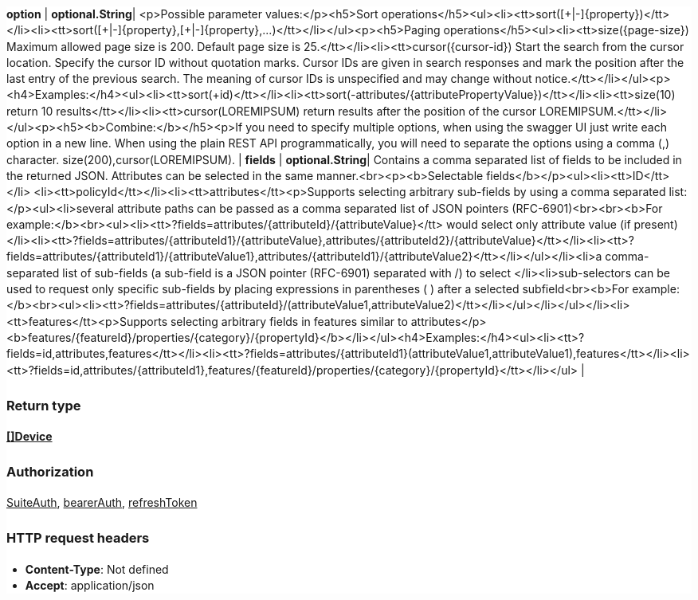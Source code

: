  **option** | **optional.String**| &lt;p&gt;Possible parameter values:&lt;/p&gt;&lt;h5&gt;Sort operations&lt;/h5&gt;&lt;ul&gt;&lt;li&gt;&lt;tt&gt;sort([+|-]{property})&lt;/tt&gt;&lt;/li&gt;&lt;li&gt;&lt;tt&gt;sort([+|-]{property},[+|-]{property},...)&lt;/tt&gt;&lt;/li&gt;&lt;/ul&gt;&lt;p&gt;&lt;h5&gt;Paging operations&lt;/h5&gt;&lt;ul&gt;&lt;li&gt;&lt;tt&gt;size({page-size}) Maximum allowed page size is 200. Default page size is 25.&lt;/tt&gt;&lt;/li&gt;&lt;li&gt;&lt;tt&gt;cursor({cursor-id}) Start the search from the cursor location. Specify the cursor ID without quotation marks. Cursor IDs are given in search responses and mark the position after the last entry of the previous search. The meaning of cursor IDs is unspecified and may change without notice.&lt;/tt&gt;&lt;/li&gt;&lt;/ul&gt;&lt;p&gt;&lt;h4&gt;Examples:&lt;/h4&gt;&lt;ul&gt;&lt;li&gt;&lt;tt&gt;sort(+id)&lt;/tt&gt;&lt;/li&gt;&lt;li&gt;&lt;tt&gt;sort(-attributes/{attributePropertyValue})&lt;/tt&gt;&lt;/li&gt;&lt;li&gt;&lt;tt&gt;size(10) return 10 results&lt;/tt&gt;&lt;/li&gt;&lt;li&gt;&lt;tt&gt;cursor(LOREMIPSUM) return results after the position of the cursor LOREMIPSUM.&lt;/tt&gt;&lt;/li&gt;&lt;/ul&gt;&lt;p&gt;&lt;h5&gt;&lt;b&gt;Combine:&lt;/b&gt;&lt;/h5&gt;&lt;p&gt;If you need to specify multiple options, when using the swagger UI just write each option in a new line. When using the plain REST API programmatically, you will need to separate the options using a comma (,) character. size(200),cursor(LOREMIPSUM). | 
 **fields** | **optional.String**| Contains a comma separated list of fields to be included in the returned JSON. Attributes can be selected in the same manner.&lt;br&gt;&lt;p&gt;&lt;b&gt;Selectable fields&lt;/b&gt;&lt;/p&gt;&lt;ul&gt;&lt;li&gt;&lt;tt&gt;ID&lt;/tt&gt;&lt;/li&gt; &lt;li&gt;&lt;tt&gt;policyId&lt;/tt&gt;&lt;/li&gt;&lt;li&gt;&lt;tt&gt;attributes&lt;/tt&gt;&lt;p&gt;Supports selecting arbitrary sub-fields by using a comma separated list:&lt;/p&gt;&lt;ul&gt;&lt;li&gt;several attribute paths can be passed as a comma separated list of JSON pointers (RFC-6901)&lt;br&gt;&lt;br&gt;&lt;b&gt;For example:&lt;/b&gt;&lt;br&gt;&lt;ul&gt;&lt;li&gt;&lt;tt&gt;?fields&#x3D;attributes/{attributeId}/{attributeValue}&lt;/tt&gt; would select only attribute value (if present)&lt;/li&gt;&lt;li&gt;&lt;tt&gt;?fields&#x3D;attributes/{attributeId1}/{attributeValue},attributes/{attributeId2}/{attributeValue}&lt;/tt&gt;&lt;/li&gt;&lt;li&gt;&lt;tt&gt;?fields&#x3D;attributes/{attributeId1}/{attributeValue1},attributes/{attributeId1}/{attributeValue2}&lt;/tt&gt;&lt;/li&gt;&lt;/ul&gt;&lt;/li&gt;&lt;li&gt;a comma-separated list of sub-fields (a sub-field is a JSON pointer (RFC-6901) separated with /) to select &lt;/li&gt;&lt;li&gt;sub-selectors can be used to request only specific sub-fields by placing expressions in parentheses ( ) after a selected subfield&lt;br&gt;&lt;b&gt;For example:&lt;/b&gt;&lt;br&gt;&lt;ul&gt;&lt;li&gt;&lt;tt&gt;?fields&#x3D;attributes/{attributeId}/(attributeValue1,attributeValue2)&lt;/tt&gt;&lt;/li&gt;&lt;/ul&gt;&lt;/li&gt;&lt;/ul&gt;&lt;/li&gt;&lt;li&gt;&lt;tt&gt;features&lt;/tt&gt;&lt;p&gt;Supports selecting arbitrary fields in features similar to attributes&lt;/p&gt;&lt;b&gt;features/{featureId}/properties/{category}/{propertyId}&lt;/b&gt;&lt;/li&gt;&lt;/ul&gt;&lt;h4&gt;Examples:&lt;/h4&gt;&lt;ul&gt;&lt;li&gt;&lt;tt&gt;?fields&#x3D;id,attributes,features&lt;/tt&gt;&lt;/li&gt;&lt;li&gt;&lt;tt&gt;?fields&#x3D;attributes/{attributeId1}(attributeValue1,attributeValue1),features&lt;/tt&gt;&lt;/li&gt;&lt;li&gt;&lt;tt&gt;?fields&#x3D;id,attributes/{attributeId1},features/{featureId}/properties/{category}/{propertyId}&lt;/tt&gt;&lt;/li&gt;&lt;/ul&gt; | 

### Return type

[**[]Device**](Device.md)

### Authorization

[SuiteAuth](../README.md#SuiteAuth), [bearerAuth](../README.md#bearerAuth), [refreshToken](../README.md#refreshToken)

### HTTP request headers

- **Content-Type**: Not defined
- **Accept**: application/json
